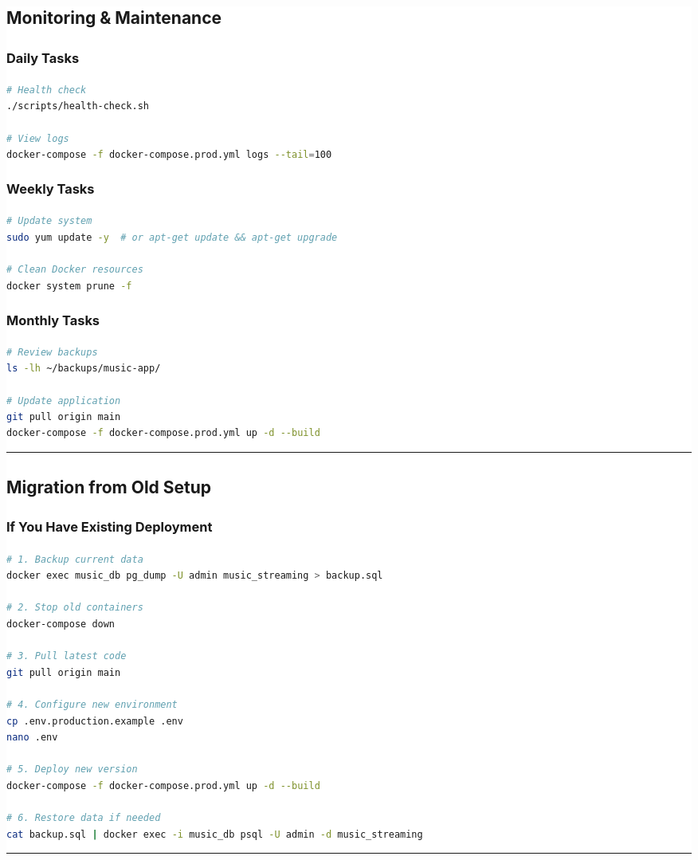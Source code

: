 
## Monitoring & Maintenance

### Daily Tasks
```bash
# Health check
./scripts/health-check.sh

# View logs
docker-compose -f docker-compose.prod.yml logs --tail=100
```

### Weekly Tasks
```bash
# Update system
sudo yum update -y  # or apt-get update && apt-get upgrade

# Clean Docker resources
docker system prune -f
```

### Monthly Tasks
```bash
# Review backups
ls -lh ~/backups/music-app/

# Update application
git pull origin main
docker-compose -f docker-compose.prod.yml up -d --build
```

---

## Migration from Old Setup

### If You Have Existing Deployment

```bash
# 1. Backup current data
docker exec music_db pg_dump -U admin music_streaming > backup.sql

# 2. Stop old containers
docker-compose down

# 3. Pull latest code
git pull origin main

# 4. Configure new environment
cp .env.production.example .env
nano .env

# 5. Deploy new version
docker-compose -f docker-compose.prod.yml up -d --build

# 6. Restore data if needed
cat backup.sql | docker exec -i music_db psql -U admin -d music_streaming
```

---